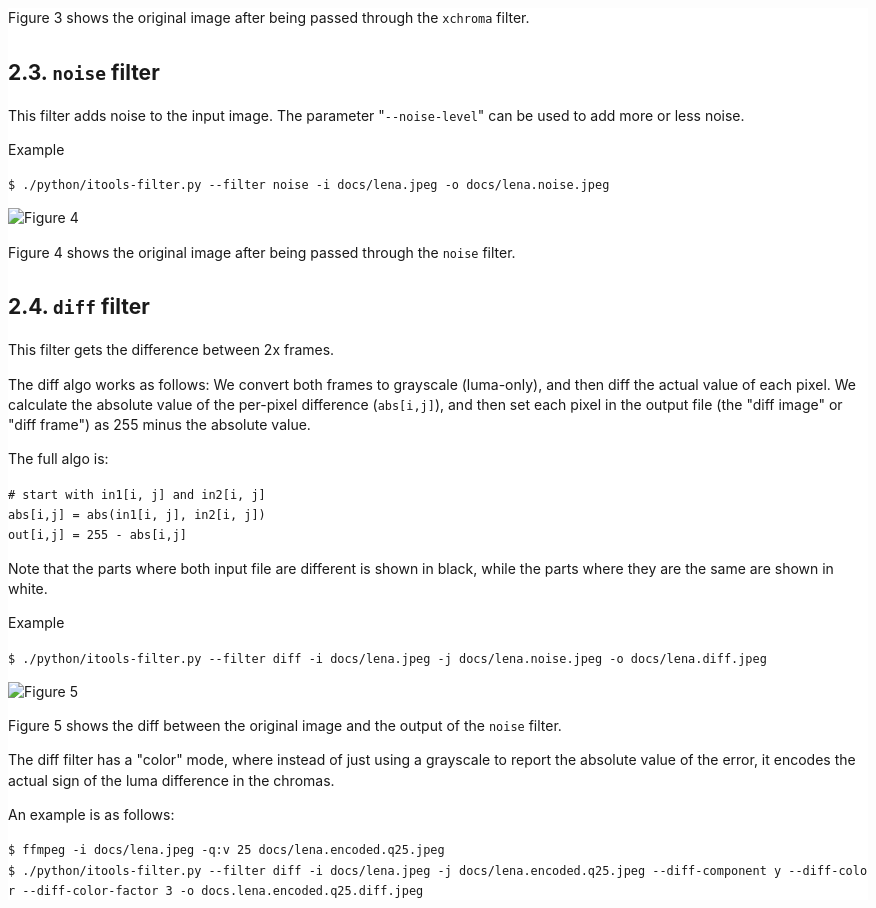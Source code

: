 Figure 3 shows the original image after being passed through the `xchroma` filter.


## 2.3. `noise` filter

This filter adds noise to the input image. The parameter "`--noise-level`" can
be used to add more or less noise.

Example
```
$ ./python/itools-filter.py --filter noise -i docs/lena.jpeg -o docs/lena.noise.jpeg
```

![Figure 4](docs/lena.noise.jpeg)

Figure 4 shows the original image after being passed through the `noise` filter.


## 2.4. `diff` filter

This filter gets the difference between 2x frames.

The diff algo works as follows: We convert both frames to grayscale (luma-only), and then diff the actual value of each pixel. We calculate the absolute value of the per-pixel difference (`abs[i,j]`), and then set each pixel in the output file (the "diff image" or "diff frame") as 255 minus the absolute value.

The full algo is:

```
# start with in1[i, j] and in2[i, j]
abs[i,j] = abs(in1[i, j], in2[i, j])
out[i,j] = 255 - abs[i,j]
```

Note that the parts where both input file are different is shown in black, while the parts where they are the same are shown in white.


Example
```
$ ./python/itools-filter.py --filter diff -i docs/lena.jpeg -j docs/lena.noise.jpeg -o docs/lena.diff.jpeg
```

![Figure 5](docs/lena.diff.jpeg)

Figure 5 shows the diff between the original image and the output of the `noise` filter.


The diff filter has a "color" mode, where instead of just using a grayscale to report the absolute value of the error, it encodes the actual sign of the luma difference in the chromas.

An example is as follows:
```
$ ffmpeg -i docs/lena.jpeg -q:v 25 docs/lena.encoded.q25.jpeg
$ ./python/itools-filter.py --filter diff -i docs/lena.jpeg -j docs/lena.encoded.q25.jpeg --diff-component y --diff-color --diff-color-factor 3 -o docs.lena.encoded.q25.diff.jpeg
```
